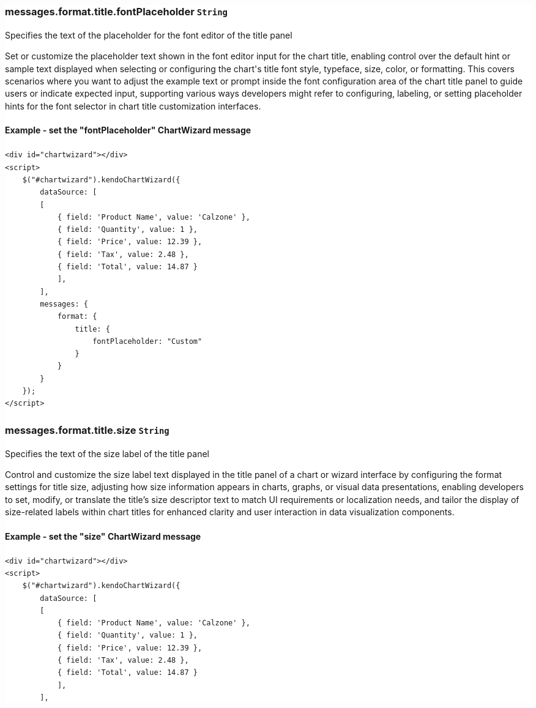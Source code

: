 ### messages.format.title.fontPlaceholder `String`

Specifies the text of the placeholder for the font editor of the title panel


<div class="meta-api-description">
Set or customize the placeholder text shown in the font editor input for the chart title, enabling control over the default hint or sample text displayed when selecting or configuring the chart's title font style, typeface, size, color, or formatting. This covers scenarios where you want to adjust the example text or prompt inside the font configuration area of the chart title panel to guide users or indicate expected input, supporting various ways developers might refer to configuring, labeling, or setting placeholder hints for the font selector in chart title customization interfaces.
</div>

#### Example - set the "fontPlaceholder" ChartWizard message
    <div id="chartwizard"></div>
    <script>
        $("#chartwizard").kendoChartWizard({
            dataSource: [
            [
                { field: 'Product Name', value: 'Calzone' },
                { field: 'Quantity', value: 1 },
                { field: 'Price', value: 12.39 },
                { field: 'Tax', value: 2.48 },
                { field: 'Total', value: 14.87 }
                ],
            ],
            messages: {
                format: {
                    title: {
                        fontPlaceholder: "Custom"
                    }
                }   
            }
        });
    </script>

### messages.format.title.size `String`

Specifies the text of the size label of the title panel


<div class="meta-api-description">
Control and customize the size label text displayed in the title panel of a chart or wizard interface by configuring the format settings for title size, adjusting how size information appears in charts, graphs, or visual data presentations, enabling developers to set, modify, or translate the title’s size descriptor text to match UI requirements or localization needs, and tailor the display of size-related labels within chart titles for enhanced clarity and user interaction in data visualization components.
</div>

#### Example - set the "size" ChartWizard message
    <div id="chartwizard"></div>
    <script>
        $("#chartwizard").kendoChartWizard({
            dataSource: [
            [
                { field: 'Product Name', value: 'Calzone' },
                { field: 'Quantity', value: 1 },
                { field: 'Price', value: 12.39 },
                { field: 'Tax', value: 2.48 },
                { field: 'Total', value: 14.87 }
                ],
            ],